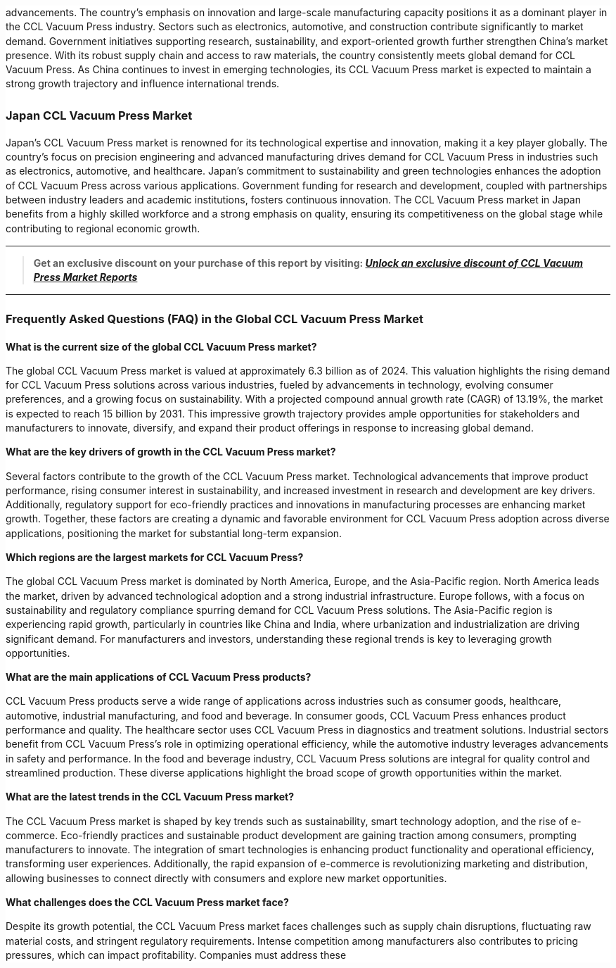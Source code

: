 advancements. The country&rsquo;s emphasis on innovation and large-scale manufacturing capacity positions it as a dominant player in the CCL Vacuum Press industry. Sectors such as electronics, automotive, and construction contribute significantly to market demand. Government initiatives supporting research, sustainability, and export-oriented growth further strengthen China&rsquo;s market presence. With its robust supply chain and access to raw materials, the country consistently meets global demand for CCL Vacuum Press. As China continues to invest in emerging technologies, its CCL Vacuum Press market is expected to maintain a strong growth trajectory and influence international trends.</p><h3>Japan CCL Vacuum Press Market</h3><p>Japan&rsquo;s CCL Vacuum Press market is renowned for its technological expertise and innovation, making it a key player globally. The country&rsquo;s focus on precision engineering and advanced manufacturing drives demand for CCL Vacuum Press in industries such as electronics, automotive, and healthcare. Japan&rsquo;s commitment to sustainability and green technologies enhances the adoption of CCL Vacuum Press across various applications. Government funding for research and development, coupled with partnerships between industry leaders and academic institutions, fosters continuous innovation. The CCL Vacuum Press market in Japan benefits from a highly skilled workforce and a strong emphasis on quality, ensuring its competitiveness on the global stage while contributing to regional economic growth.</p><hr /><blockquote><p><strong>Get an exclusive discount on your purchase of this report by visiting: <em><a href="://marketresearchpulse.com/ask-for-discount/95748?utm_source=Github&amp;utm_medium=0111">Unlock an exclusive discount of CCL Vacuum Press Market Reports</a></em>&nbsp;</strong></p></blockquote><hr /><h3>Frequently Asked Questions (FAQ) in the Global CCL Vacuum Press Market</h3><p><strong>What is the current size of the global CCL Vacuum Press market?</strong></p><p>The global CCL Vacuum Press market is valued at approximately 6.3 billion as of 2024. This valuation highlights the rising demand for CCL Vacuum Press solutions across various industries, fueled by advancements in technology, evolving consumer preferences, and a growing focus on sustainability. With a projected compound annual growth rate (CAGR) of 13.19%, the market is expected to reach 15 billion by 2031. This impressive growth trajectory provides ample opportunities for stakeholders and manufacturers to innovate, diversify, and expand their product offerings in response to increasing global demand.</p><p><strong>What are the key drivers of growth in the CCL Vacuum Press market?</strong></p><p>Several factors contribute to the growth of the CCL Vacuum Press market. Technological advancements that improve product performance, rising consumer interest in sustainability, and increased investment in research and development are key drivers. Additionally, regulatory support for eco-friendly practices and innovations in manufacturing processes are enhancing market growth. Together, these factors are creating a dynamic and favorable environment for CCL Vacuum Press adoption across diverse applications, positioning the market for substantial long-term expansion.</p><p><strong>Which regions are the largest markets for CCL Vacuum Press?</strong></p><p>The global CCL Vacuum Press market is dominated by North America, Europe, and the Asia-Pacific region. North America leads the market, driven by advanced technological adoption and a strong industrial infrastructure. Europe follows, with a focus on sustainability and regulatory compliance spurring demand for CCL Vacuum Press solutions. The Asia-Pacific region is experiencing rapid growth, particularly in countries like China and India, where urbanization and industrialization are driving significant demand. For manufacturers and investors, understanding these regional trends is key to leveraging growth opportunities.</p><p><strong>What are the main applications of CCL Vacuum Press products?</strong></p><p>CCL Vacuum Press products serve a wide range of applications across industries such as consumer goods, healthcare, automotive, industrial manufacturing, and food and beverage. In consumer goods, CCL Vacuum Press enhances product performance and quality. The healthcare sector uses CCL Vacuum Press in diagnostics and treatment solutions. Industrial sectors benefit from CCL Vacuum Press&rsquo;s role in optimizing operational efficiency, while the automotive industry leverages advancements in safety and performance. In the food and beverage industry, CCL Vacuum Press solutions are integral for quality control and streamlined production. These diverse applications highlight the broad scope of growth opportunities within the market.</p><p><strong>What are the latest trends in the CCL Vacuum Press market?</strong></p><p>The CCL Vacuum Press market is shaped by key trends such as sustainability, smart technology adoption, and the rise of e-commerce. Eco-friendly practices and sustainable product development are gaining traction among consumers, prompting manufacturers to innovate. The integration of smart technologies is enhancing product functionality and operational efficiency, transforming user experiences. Additionally, the rapid expansion of e-commerce is revolutionizing marketing and distribution, allowing businesses to connect directly with consumers and explore new market opportunities.</p><p><strong>What challenges does the CCL Vacuum Press market face?</strong></p><p>Despite its growth potential, the CCL Vacuum Press market faces challenges such as supply chain disruptions, fluctuating raw material costs, and stringent regulatory requirements. Intense competition among manufacturers also contributes to pricing pressures, which can impact profitability. Companies must address these